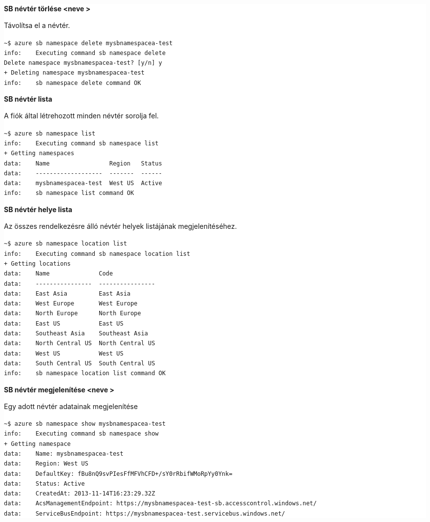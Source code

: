 
**SB névtér törlése &lt;neve >**

Távolítsa el a névtér.

    ~$ azure sb namespace delete mysbnamespacea-test
    info:    Executing command sb namespace delete
    Delete namespace mysbnamespacea-test? [y/n] y
    + Deleting namespace mysbnamespacea-test
    info:    sb namespace delete command OK

**SB névtér lista**

A fiók által létrehozott minden névtér sorolja fel.

    ~$ azure sb namespace list
    info:    Executing command sb namespace list
    + Getting namespaces
    data:    Name                 Region   Status
    data:    -------------------  -------  ------
    data:    mysbnamespacea-test  West US  Active
    info:    sb namespace list command OK


**SB névtér helye lista**

Az összes rendelkezésre álló névtér helyek listájának megjelenítéséhez.

    ~$ azure sb namespace location list
    info:    Executing command sb namespace location list
    + Getting locations
    data:    Name              Code
    data:    ----------------  ----------------
    data:    East Asia         East Asia
    data:    West Europe       West Europe
    data:    North Europe      North Europe
    data:    East US           East US
    data:    Southeast Asia    Southeast Asia
    data:    North Central US  North Central US
    data:    West US           West US
    data:    South Central US  South Central US
    info:    sb namespace location list command OK

**SB névtér megjelenítése &lt;neve >**

Egy adott névtér adatainak megjelenítése

    ~$ azure sb namespace show mysbnamespacea-test
    info:    Executing command sb namespace show
    + Getting namespace
    data:    Name: mysbnamespacea-test
    data:    Region: West US
    data:    DefaultKey: fBu8nQ9svPIesFfMFVhCFD+/sY0rRbifWMoRpYy0Ynk=
    data:    Status: Active
    data:    CreatedAt: 2013-11-14T16:23:29.32Z
    data:    AcsManagementEndpoint: https://mysbnamespacea-test-sb.accesscontrol.windows.net/
    data:    ServiceBusEndpoint: https://mysbnamespacea-test.servicebus.windows.net/
